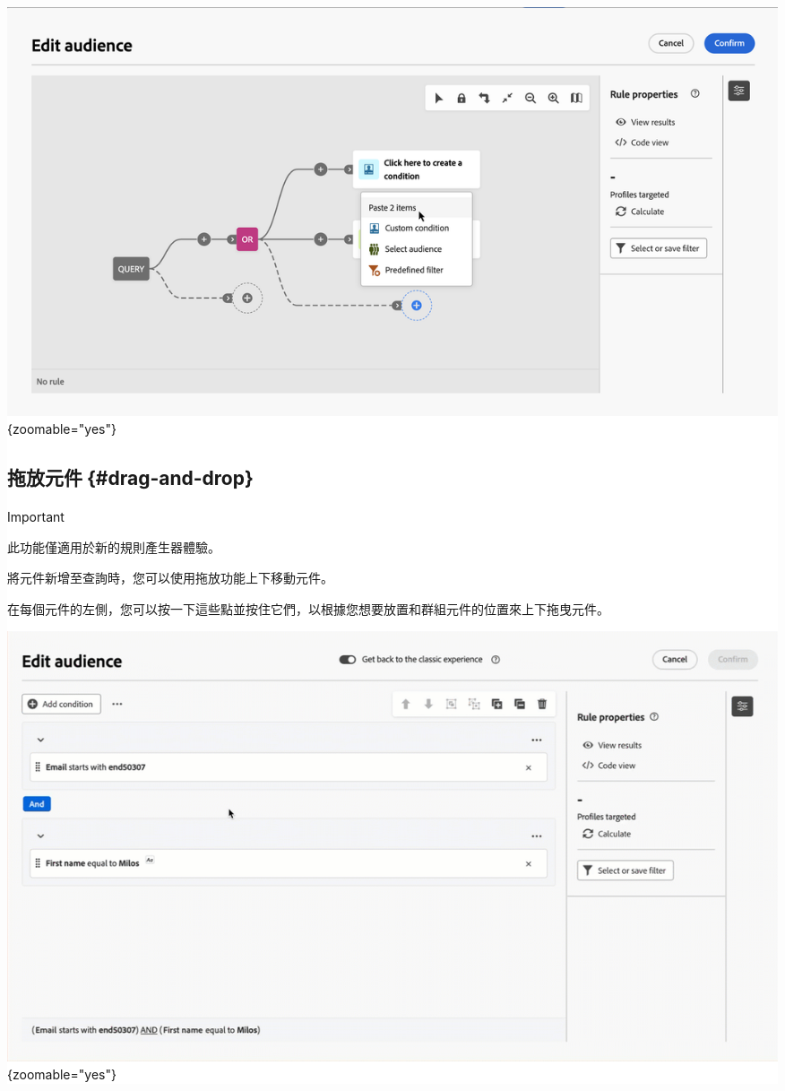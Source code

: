    ![貼上元件的範例](assets/copy-paste.png){zoomable="yes"}

## 拖放元件 {#drag-and-drop}

>[!IMPORTANT]
>
>此功能僅適用於新的規則產生器體驗。

將元件新增至查詢時，您可以使用拖放功能上下移動元件。

在每個元件的左側，您可以按一下這些點並按住它們，以根據您想要放置和群組元件的位置來上下拖曳元件。

![Gif顯示如何在新規則產生器中拖放元件](assets/ruleb-drag.gif){zoomable="yes"}
